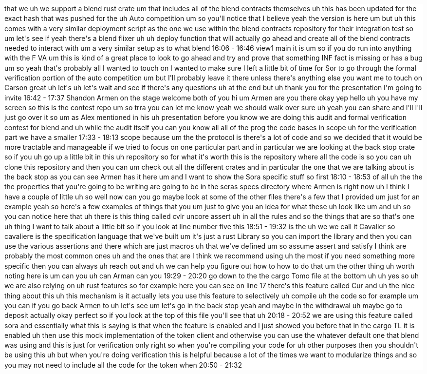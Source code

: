 that we uh we support a blend rust crate um that includes all of the blend contracts themselves uh this has been updated for the exact hash that was pushed for the uh Auto competition um so you'll notice that I believe yeah the version is here um but uh this comes with a very similar deployment script as the one we use within the blend contracts repository for their integration test so um let's see if yeah there's a blend flixer uh uh deploy function that will actually go ahead and create all of the blend contracts needed to interact with um a very similar setup as to what blend
16:06 - 16:46
view1 main it is um so if you do run into anything with the F VA um this is kind of a great place to look to go ahead and try and prove that something INF fact is missing or has a bug um so yeah that's probably all I wanted to touch on I wanted to make sure I left a little bit of time for Sor to go through the formal verification portion of the auto competition um but I'll probably leave it there unless there's anything else you want me to touch on Carson great uh let's uh let's wait and see if there's any questions uh at the end but uh thank you for the presentation I'm going to invite
16:42 - 17:37
Shandon Armen on the stage welcome both of you hi um Armen are you there okay yep hello uh you have my screen so this is the contest repo um so trra you can let me know yeah we should walk over sure uh yeah you can share and I'll I'll just go over it so um as Alex mentioned in his uh presentation before you know we are doing this audit and formal verification contest for blend and uh while the audit itself you can you know all all of the prog the code bases in scope uh for the verification part we have a smaller
17:33 - 18:13
scope because um the the protocol is there's a lot of code and so we decided that it would be more tractable and manageable if we tried to focus on one particular part and in particular we are looking at the back stop crate so if you uh go up a little bit in this uh repository so for what it's worth this is the repository where all the code is so you can uh clone this repository and then you can um check out all the different crates and in particular the one that we are talking about is the back stop as you can see Armen has it here um and I want to show the Sora specific stuff so first
18:10 - 18:53
of all uh the the the properties that you're going to be writing are going to be in the seras specs directory where Armen is right now uh I think I have a couple of little uh so well now can you go maybe look at some of the other files there's a few that I provided um just for an example yeah so here's a few examples of things that you um just to give you an idea for what these uh look like um and uh so you can notice here that uh there is this thing called cvlr uncore assert uh in all the rules and so the things that are so that's one uh thing I want to talk about a little bit so if you look at line number five this
18:51 - 19:32
is the uh we we call it Cavalier so cavaliere is the specification language that we've built um it's just a rust Library so you can import the library and then you can use the various assertions and there which are just macros uh that we've defined um so assume assert and satisfy I think are probably the most common ones uh and the ones that are I think we recommend using uh the most if you need something more specific then you can always uh reach out and uh we can help you figure out how to how to do that um the other thing uh worth noting here is um can you uh can Arman can you
19:29 - 20:20
go down to the the cargo Tomo file at the bottom uh uh yes so uh we are also relying on uh rust features so for example here you can see on line 17 there's this feature called Cur and uh the nice thing about this uh this mechanism is it actually lets you use this feature to selectively uh compile uh the code so for example um you can if you go back Armen to uh let's see um let's go in the back stop yeah and maybe in the withdrawal uh maybe go to deposit actually okay perfect so if you look at the top of this file you'll see that uh
20:18 - 20:52
we are using this feature called sora and essentially what this is saying is that when the feature is enabled and I just showed you before that in the cargo TL it is enabled uh then use this mock implementation of the token client and otherwise you can use the whatever default one that blend was using and this is just for verification only right so when you're compiling your code for uh other purposes then you shouldn't be using this uh but when you're doing verification this is helpful because a lot of the times we want to modularize things and so you may not need to include all the code for the token when
20:50 - 21:32